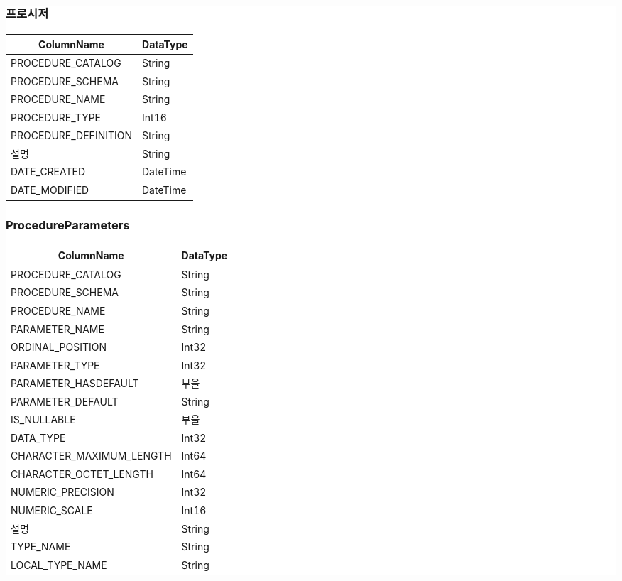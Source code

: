 ### <a name="procedures"></a>프로시저  
  
|ColumnName|DataType|  
|----------------|--------------|  
|PROCEDURE_CATALOG|String|  
|PROCEDURE_SCHEMA|String|  
|PROCEDURE_NAME|String|  
|PROCEDURE_TYPE|Int16|  
|PROCEDURE_DEFINITION|String|  
|설명|String|  
|DATE_CREATED|DateTime|  
|DATE_MODIFIED|DateTime|  
  
### <a name="procedureparameters"></a>ProcedureParameters  
  
|ColumnName|DataType|  
|----------------|--------------|  
|PROCEDURE_CATALOG|String|  
|PROCEDURE_SCHEMA|String|  
|PROCEDURE_NAME|String|  
|PARAMETER_NAME|String|  
|ORDINAL_POSITION|Int32|  
|PARAMETER_TYPE|Int32|  
|PARAMETER_HASDEFAULT|부울|  
|PARAMETER_DEFAULT|String|  
|IS_NULLABLE|부울|  
|DATA_TYPE|Int32|  
|CHARACTER_MAXIMUM_LENGTH|Int64|  
|CHARACTER_OCTET_LENGTH|Int64|  
|NUMERIC_PRECISION|Int32|  
|NUMERIC_SCALE|Int16|  
|설명|String|  
|TYPE_NAME|String|  
|LOCAL_TYPE_NAME|String|  
  